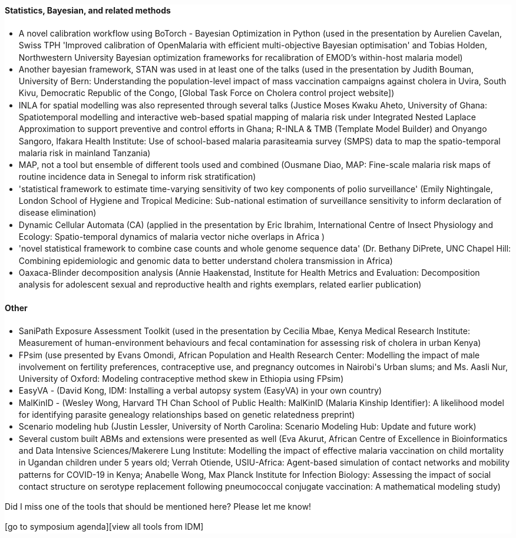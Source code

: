 #### Statistics, Bayesian, and related methods
- A novel calibration workflow using BoTorch - Bayesian Optimization in Python (used in the presentation by Aurelien Cavelan, Swiss TPH 'Improved calibration of OpenMalaria with efficient multi-objective Bayesian optimisation' and Tobias Holden, Northwestern University Bayesian optimization frameworks for recalibration of EMOD’s within-host malaria model)
- Another bayesian framework, STAN was used in at least one of the talks (used in the presentation by Judith Bouman, University of Bern: Understanding the population-level impact of mass vaccination campaigns against cholera in Uvira, South Kivu, Democratic Republic of the Congo, [Global Task Force on Cholera control project website])
- INLA for spatial modelling was also represented through several talks (Justice Moses Kwaku Aheto, University of Ghana: Spatiotemporal modelling and interactive web-based spatial mapping of malaria risk under Integrated Nested Laplace Approximation to support preventive and control efforts in Ghana; R-INLA & TMB (Template Model Builder) and Onyango Sangoro, Ifakara Health Institute: Use of school-based malaria parasiteamia survey (SMPS) data to map the spatio-temporal malaria risk in mainland Tanzania)
- MAP, not a tool but ensemble of different tools used and combined (Ousmane Diao, MAP: Fine-scale malaria risk maps of routine incidence data in Senegal to inform risk stratification)
- 'statistical framework to estimate time-varying sensitivity of two key components of polio surveillance' (Emily Nightingale, London School of Hygiene and Tropical Medicine: Sub-national estimation of surveillance sensitivity to inform declaration of disease elimination)
- Dynamic Cellular Automata (CA) (applied in the presentation by Eric Ibrahim, International Centre of Insect Physiology and Ecology: Spatio-temporal dynamics of malaria vector niche overlaps in Africa )
- 'novel statistical framework to combine case counts and whole genome sequence data' (Dr. Bethany DiPrete, UNC Chapel Hill: Combining epidemiologic and genomic data to better understand cholera transmission in Africa)
- Oaxaca-Blinder decomposition analysis (Annie Haakenstad, Institute for Health Metrics and Evaluation: Decomposition analysis for adolescent sexual and reproductive health and rights exemplars, related earlier publication)

#### Other
- SaniPath Exposure Assessment Toolkit (used in the presentation by Cecilia Mbae, Kenya Medical Research Institute: Measurement of human-environment behaviours and fecal contamination for assessing risk of cholera in urban Kenya)
- FPsim (use presented by Evans Omondi, African Population and Health Research Center: Modelling the impact of male involvement on fertility preferences, contraceptive use, and pregnancy outcomes in Nairobi's Urban slums; and Ms. Aasli Nur, University of Oxford: Modeling contraceptive method skew in Ethiopia using FPsim)
- EasyVA - (David Kong, IDM: Installing a verbal autopsy system (EasyVA) in your own country)
- MalKinID - (Wesley Wong, Harvard TH Chan School of Public Health: MalKinID (Malaria Kinship Identifier): A likelihood model for identifying parasite genealogy relationships based on genetic relatedness preprint)
- Scenario modeling hub (Justin Lessler, University of North Carolina: Scenario Modeling Hub: Update and future work)
- Several custom built ABMs and extensions were presented as well (Eva Akurut, African Centre of Excellence in Bioinformatics and Data Intensive Sciences/Makerere Lung Institute: Modelling the impact of effective malaria vaccination on child mortality in Ugandan children under 5 years old; Verrah Otiende, USIU-Africa: Agent-based simulation of contact networks and mobility patterns for COVID-19 in Kenya; Anabelle Wong, Max Planck Institute for Infection Biology: Assessing the impact of social contact structure on serotype replacement following pneumococcal conjugate vaccination: A mathematical modeling study)

Did I miss one of the tools that should be mentioned here? Please let me know!

[go to symposium agenda][view all tools from IDM]



